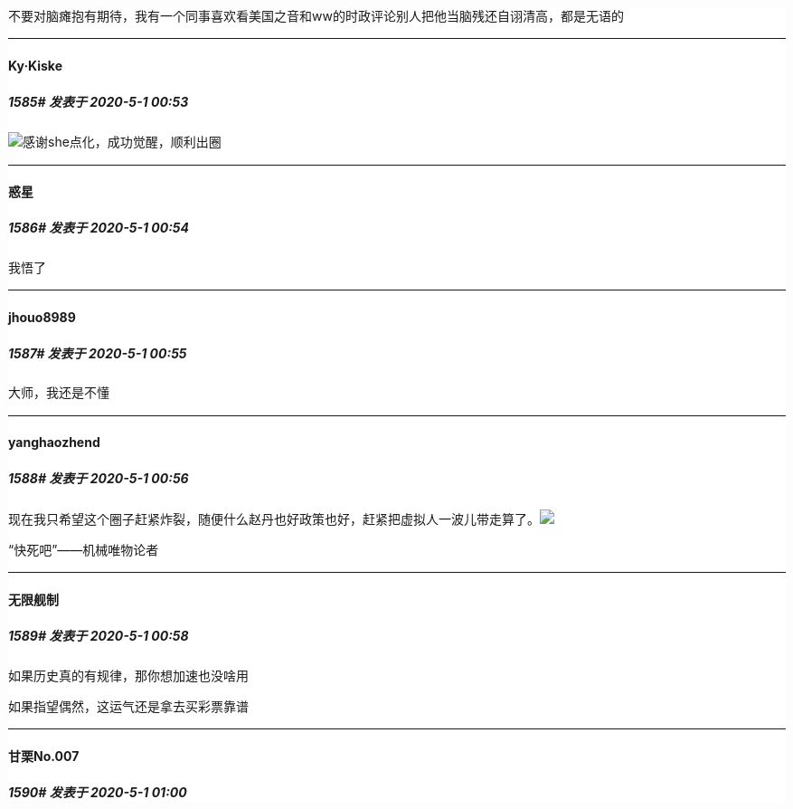 
不要对脑瘫抱有期待，我有一个同事喜欢看美国之音和ww的时政评论别人把他当脑残还自诩清高，都是无语的


-----

####  Ky·Kiske  
##### 1585#       发表于 2020-5-1 00:53


<img src="https://static.saraba1st.com/image/smiley/face2017/068.png" referrerpolicy="no-referrer">感谢she点化，成功觉醒，顺利出圈


-----

####  惑星  
##### 1586#       发表于 2020-5-1 00:54


我悟了


-----

####  jhouo8989  
##### 1587#       发表于 2020-5-1 00:55


大师，我还是不懂


-----

####  yanghaozhend  
##### 1588#       发表于 2020-5-1 00:56


现在我只希望这个圈子赶紧炸裂，随便什么赵丹也好政策也好，赶紧把虚拟人一波儿带走算了。<img src="https://static.saraba1st.com/image/smiley/face2017/001.png" referrerpolicy="no-referrer">

“快死吧”——机械唯物论者


-----

####  无限舰制  
##### 1589#       发表于 2020-5-1 00:58


如果历史真的有规律，那你想加速也没啥用


如果指望偶然，这运气还是拿去买彩票靠谱


-----

####  甘栗No.007  
##### 1590#       发表于 2020-5-1 01:00
